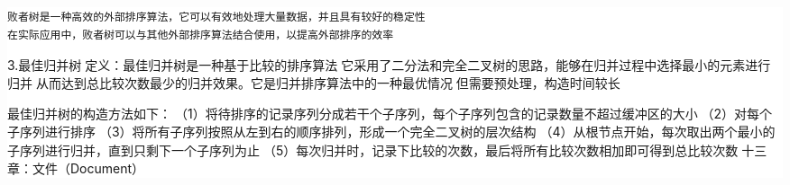     败者树是一种高效的外部排序算法，它可以有效地处理大量数据，并且具有较好的稳定性
    在实际应用中，败者树可以与其他外部排序算法结合使用，以提高外部排序的效率
3.最佳归并树
定义：最佳归并树是一种基于比较的排序算法
          它采用了二分法和完全二叉树的思路，能够在归并过程中选择最小的元素进行归并
          从而达到总比较次数最少的归并效果。它是归并排序算法中的一种最优情况
          但需要预处理，构造时间较长

 

最佳归并树的构造方法如下：
    （1）将待排序的记录序列分成若干个子序列，每个子序列包含的记录数量不超过缓冲区的大小
    （2）对每个子序列进行排序
    （3）将所有子序列按照从左到右的顺序排列，形成一个完全二叉树的层次结构
    （4）从根节点开始，每次取出两个最小的子序列进行归并，直到只剩下一个子序列为止
    （5）每次归并时，记录下比较的次数，最后将所有比较次数相加即可得到总比较次数
十三章：文件（Document）